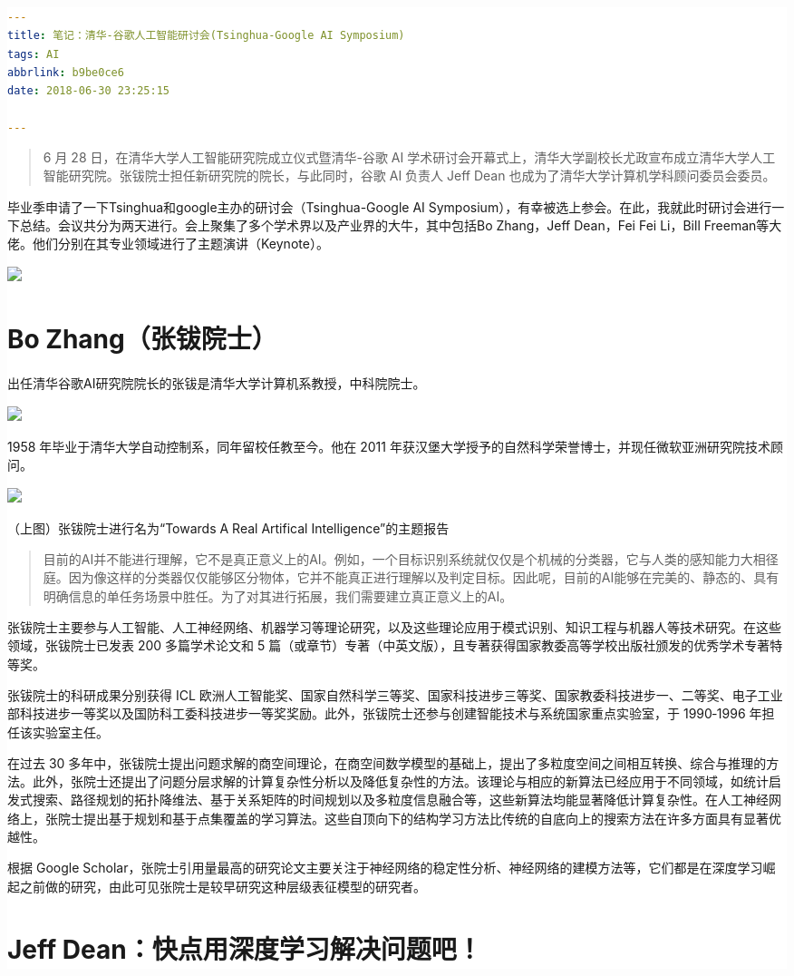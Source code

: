 ```yaml
---
title: 笔记：清华-谷歌人工智能研讨会(Tsinghua-Google AI Symposium)
tags: AI
abbrlink: b9be0ce6
date: 2018-06-30 23:25:15

---
```



> 6 月 28 日，在清华大学人工智能研究院成立仪式暨清华-谷歌 AI 学术研讨会开幕式上，清华大学副校长尤政宣布成立清华大学人工智能研究院。张钹院士担任新研究院的院长，与此同时，谷歌 AI 负责人 Jeff Dean 也成为了清华大学计算机学科顾问委员会委员。




毕业季申请了一下Tsinghua和google主办的研讨会（Tsinghua-Google AI Symposium），有幸被选上参会。在此，我就此时研讨会进行一下总结。会议共分为两天进行。会上聚集了多个学术界以及产业界的大牛，其中包括Bo Zhang，Jeff Dean，Fei Fei Li，Bill Freeman等大佬。他们分别在其专业领域进行了主题演讲（Keynote）。

![](https://qcloud.coding.net/u/vincentqin/p/blogResource/git/raw/master/tsinghua-google-ai/all-people.jpg)

# Bo Zhang（张钹院士）

出任清华谷歌AI研究院院长的张钹是清华大学计算机系教授，中科院院士。

![](https://qcloud.coding.net/u/vincentqin/p/blogResource/git/raw/master/tsinghua-google-ai/zhangbo-2.jpg)




1958 年毕业于清华大学自动控制系，同年留校任教至今。他在 2011 年获汉堡大学授予的自然科学荣誉博士，并现任微软亚洲研究院技术顾问。

![](https://qcloud.coding.net/u/vincentqin/p/blogResource/git/raw/master/tsinghua-google-ai/zhangbo_0.jpg)

（上图）张钹院士进行名为“Towards A Real Artifical Intelligence”的主题报告


> 目前的AI并不能进行理解，它不是真正意义上的AI。例如，一个目标识别系统就仅仅是个机械的分类器，它与人类的感知能力大相径庭。因为像这样的分类器仅仅能够区分物体，它并不能真正进行理解以及判定目标。因此呢，目前的AI能够在完美的、静态的、具有明确信息的单任务场景中胜任。为了对其进行拓展，我们需要建立真正意义上的AI。


张钹院士主要参与人工智能、人工神经网络、机器学习等理论研究，以及这些理论应用于模式识别、知识工程与机器人等技术研究。在这些领域，张钹院士已发表 200 多篇学术论文和 5 篇（或章节）专著（中英文版），且专著获得国家教委高等学校出版社颁发的优秀学术专著特等奖。

张钹院士的科研成果分别获得 ICL 欧洲人工智能奖、国家自然科学三等奖、国家科技进步三等奖、国家教委科技进步一、二等奖、电子工业部科技进步一等奖以及国防科工委科技进步一等奖奖励。此外，张钹院士还参与创建智能技术与系统国家重点实验室，于 1990‐1996 年担任该实验室主任。


在过去 30 多年中，张钹院士提出问题求解的商空间理论，在商空间数学模型的基础上，提出了多粒度空间之间相互转换、综合与推理的方法。此外，张院士还提出了问题分层求解的计算复杂性分析以及降低复杂性的方法。该理论与相应的新算法已经应用于不同领域，如统计启发式搜索、路径规划的拓扑降维法、基于关系矩阵的时间规划以及多粒度信息融合等，这些新算法均能显著降低计算复杂性。在人工神经网络上，张院士提出基于规划和基于点集覆盖的学习算法。这些自顶向下的结构学习方法比传统的自底向上的搜索方法在许多方面具有显著优越性。


根据 Google Scholar，张院士引用量最高的研究论文主要关注于神经网络的稳定性分析、神经网络的建模方法等，它们都是在深度学习崛起之前做的研究，由此可见张院士是较早研究这种层级表征模型的研究者。



# Jeff Dean：快点用深度学习解决问题吧！
